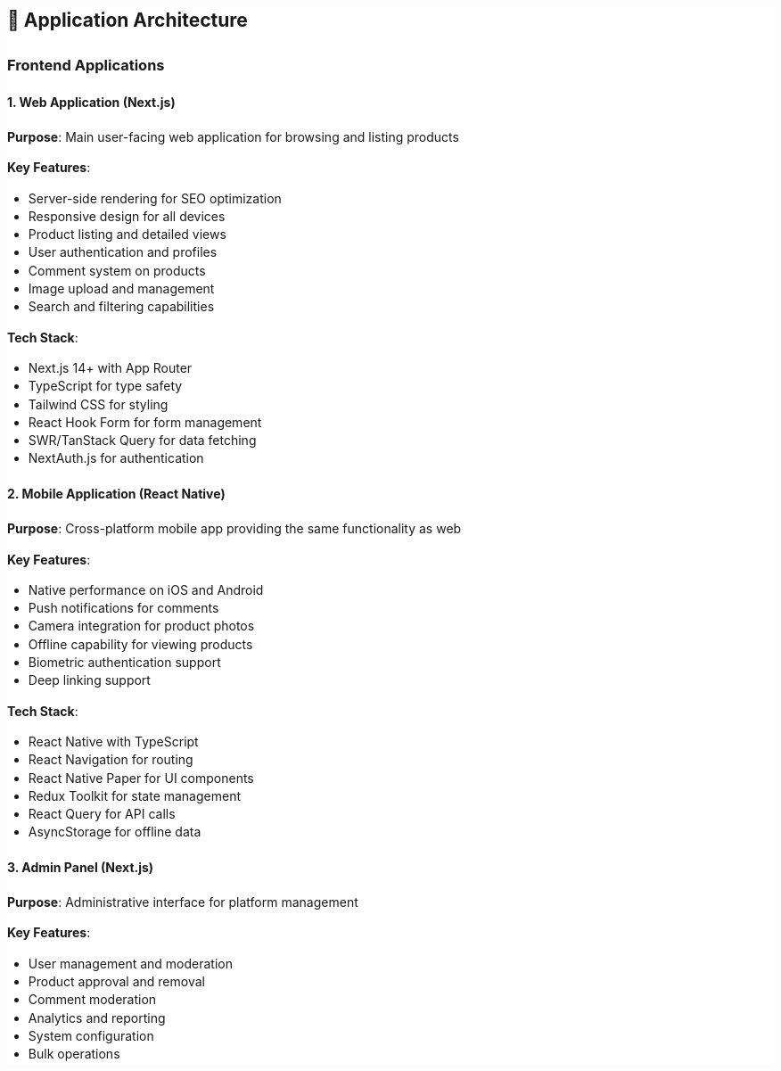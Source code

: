 
## 🚀 Application Architecture

### Frontend Applications

#### 1. Web Application (Next.js)
**Purpose**: Main user-facing web application for browsing and listing products

**Key Features**:
- Server-side rendering for SEO optimization
- Responsive design for all devices
- Product listing and detailed views
- User authentication and profiles
- Comment system on products
- Image upload and management
- Search and filtering capabilities

**Tech Stack**:
- Next.js 14+ with App Router
- TypeScript for type safety
- Tailwind CSS for styling
- React Hook Form for form management
- SWR/TanStack Query for data fetching
- NextAuth.js for authentication

#### 2. Mobile Application (React Native)
**Purpose**: Cross-platform mobile app providing the same functionality as web

**Key Features**:
- Native performance on iOS and Android
- Push notifications for comments
- Camera integration for product photos
- Offline capability for viewing products
- Biometric authentication support
- Deep linking support

**Tech Stack**:
- React Native with TypeScript
- React Navigation for routing
- React Native Paper for UI components
- Redux Toolkit for state management
- React Query for API calls
- AsyncStorage for offline data

#### 3. Admin Panel (Next.js)
**Purpose**: Administrative interface for platform management

**Key Features**:
- User management and moderation
- Product approval and removal
- Comment moderation
- Analytics and reporting
- System configuration
- Bulk operations
